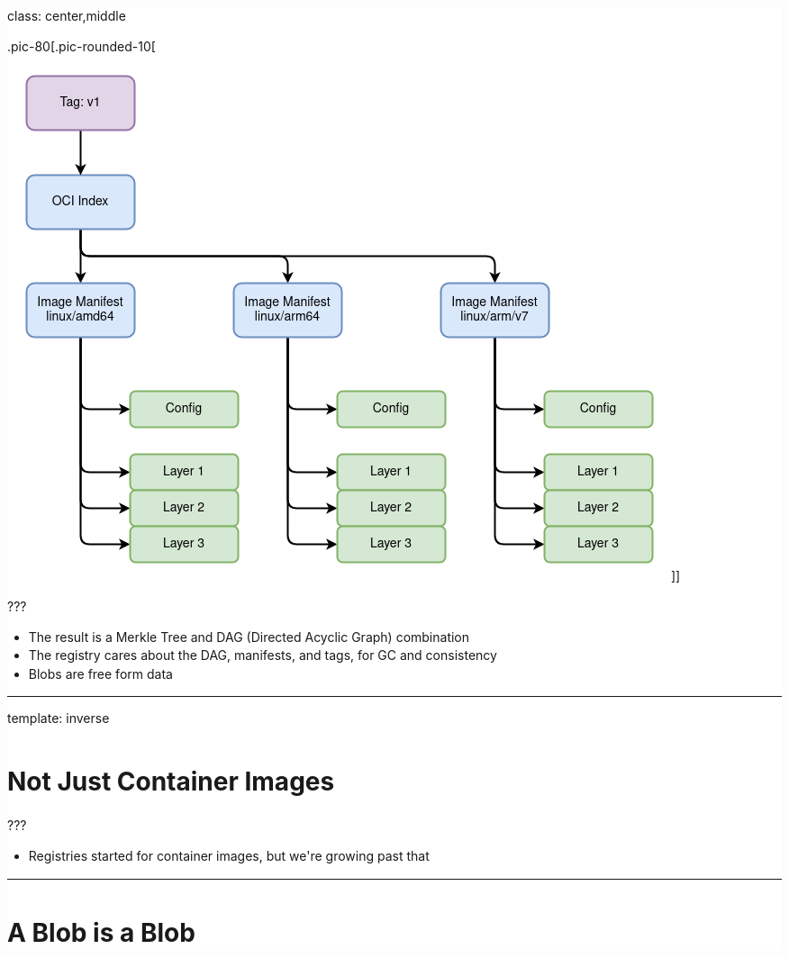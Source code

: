 
class: center,middle

.pic-80[.pic-rounded-10[![OCI Image](img/oci-image.png)]]

???

- The result is a Merkle Tree and DAG (Directed Acyclic Graph) combination
- The registry cares about the DAG, manifests, and tags, for GC and consistency
- Blobs are free form data

---

template: inverse

# Not Just Container Images

???

- Registries started for container images, but we're growing past that

---

# A Blob is a Blob
